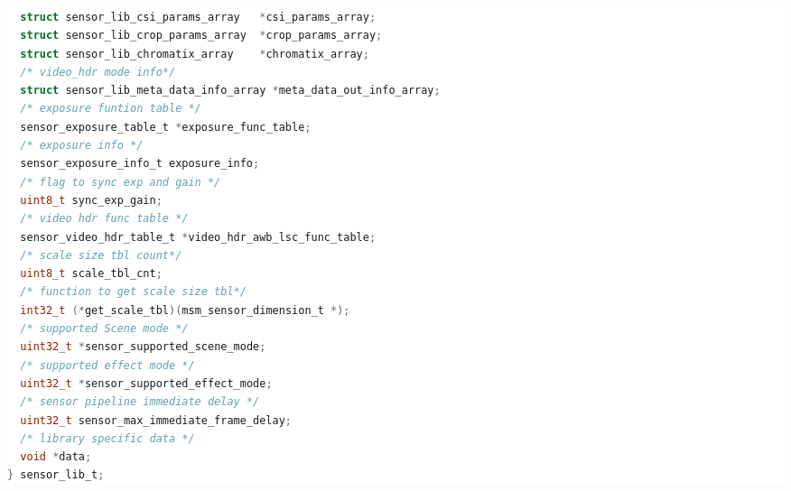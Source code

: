 ```c
  struct sensor_lib_csi_params_array   *csi_params_array;
  struct sensor_lib_crop_params_array  *crop_params_array;
  struct sensor_lib_chromatix_array    *chromatix_array;
  /* video_hdr mode info*/
  struct sensor_lib_meta_data_info_array *meta_data_out_info_array;
  /* exposure funtion table */
  sensor_exposure_table_t *exposure_func_table;
  /* exposure info */
  sensor_exposure_info_t exposure_info;
  /* flag to sync exp and gain */
  uint8_t sync_exp_gain;
  /* video hdr func table */
  sensor_video_hdr_table_t *video_hdr_awb_lsc_func_table;
  /* scale size tbl count*/
  uint8_t scale_tbl_cnt;
  /* function to get scale size tbl*/
  int32_t (*get_scale_tbl)(msm_sensor_dimension_t *);
  /* supported Scene mode */
  uint32_t *sensor_supported_scene_mode;
  /* supported effect mode */
  uint32_t *sensor_supported_effect_mode;
  /* sensor pipeline immediate delay */
  uint32_t sensor_max_immediate_frame_delay;
  /* library specific data */
  void *data;
} sensor_lib_t;
```